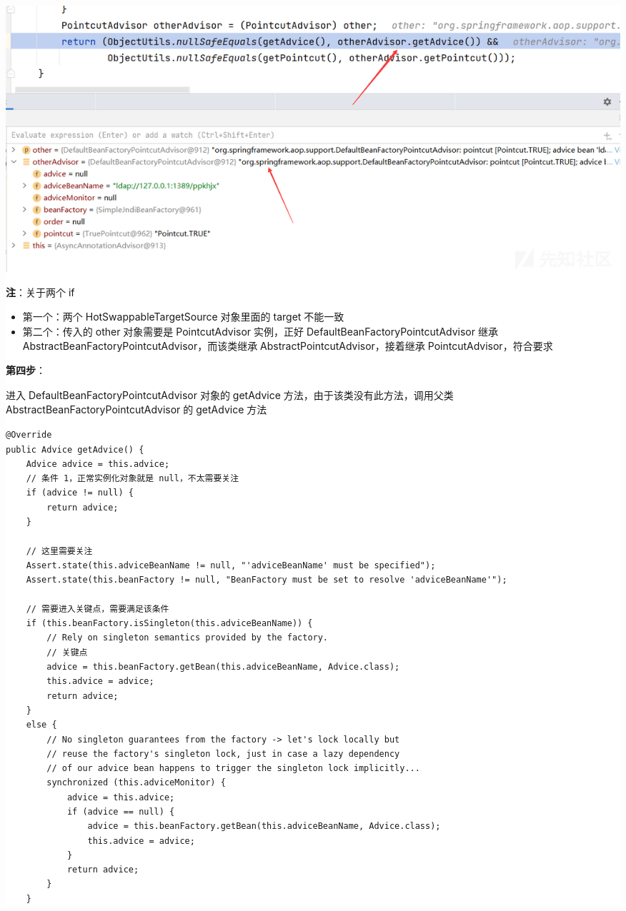 [![](assets/1707953964-6c71f8e5616b7f30caadffe9567820a7.png)](https://xzfile.aliyuncs.com/media/upload/picture/20240205205528-d6672f2c-c425-1.png)

**注**：关于两个 if

-   第一个：两个 HotSwappableTargetSource 对象里面的 target 不能一致
-   第二个：传入的 other 对象需要是 PointcutAdvisor 实例，正好 DefaultBeanFactoryPointcutAdvisor 继承 AbstractBeanFactoryPointcutAdvisor，而该类继承 AbstractPointcutAdvisor，接着继承 PointcutAdvisor，符合要求

**第四步**：

进入 DefaultBeanFactoryPointcutAdvisor 对象的 getAdvice 方法，由于该类没有此方法，调用父类 AbstractBeanFactoryPointcutAdvisor 的 getAdvice 方法

```plain
@Override
public Advice getAdvice() {
    Advice advice = this.advice;
    // 条件 1，正常实例化对象就是 null，不太需要关注
    if (advice != null) {
        return advice;
    }

    // 这里需要关注
    Assert.state(this.adviceBeanName != null, "'adviceBeanName' must be specified");
    Assert.state(this.beanFactory != null, "BeanFactory must be set to resolve 'adviceBeanName'");

    // 需要进入关键点，需要满足该条件
    if (this.beanFactory.isSingleton(this.adviceBeanName)) {
        // Rely on singleton semantics provided by the factory.
        // 关键点
        advice = this.beanFactory.getBean(this.adviceBeanName, Advice.class);
        this.advice = advice;
        return advice;
    }
    else {
        // No singleton guarantees from the factory -> let's lock locally but
        // reuse the factory's singleton lock, just in case a lazy dependency
        // of our advice bean happens to trigger the singleton lock implicitly...
        synchronized (this.adviceMonitor) {
            advice = this.advice;
            if (advice == null) {
                advice = this.beanFactory.getBean(this.adviceBeanName, Advice.class);
                this.advice = advice;
            }
            return advice;
        }
    }
```